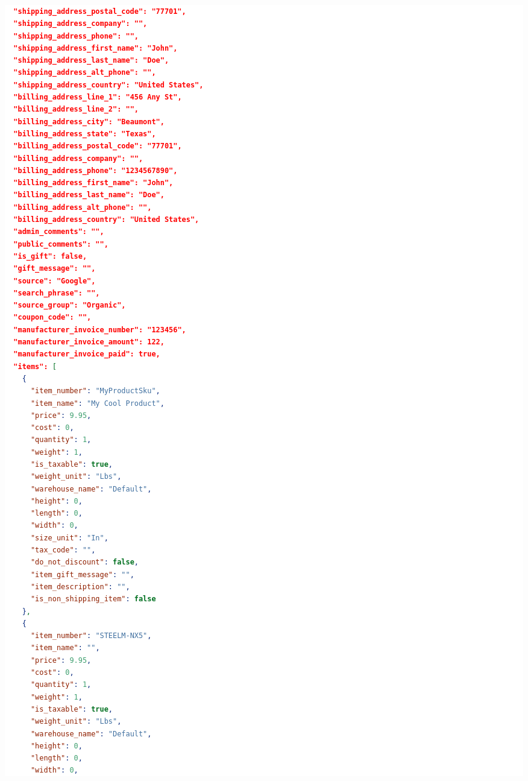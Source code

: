 ```json
  "shipping_address_postal_code": "77701",
  "shipping_address_company": "",
  "shipping_address_phone": "",
  "shipping_address_first_name": "John",
  "shipping_address_last_name": "Doe",
  "shipping_address_alt_phone": "",
  "shipping_address_country": "United States",
  "billing_address_line_1": "456 Any St",
  "billing_address_line_2": "",
  "billing_address_city": "Beaumont",
  "billing_address_state": "Texas",
  "billing_address_postal_code": "77701",
  "billing_address_company": "",
  "billing_address_phone": "1234567890",
  "billing_address_first_name": "John",
  "billing_address_last_name": "Doe",
  "billing_address_alt_phone": "",
  "billing_address_country": "United States",
  "admin_comments": "",
  "public_comments": "",
  "is_gift": false,
  "gift_message": "",
  "source": "Google",
  "search_phrase": "",
  "source_group": "Organic",
  "coupon_code": "",
  "manufacturer_invoice_number": "123456",
  "manufacturer_invoice_amount": 122,
  "manufacturer_invoice_paid": true,
  "items": [
    {
      "item_number": "MyProductSku",
      "item_name": "My Cool Product",
      "price": 9.95,
      "cost": 0,
      "quantity": 1,
      "weight": 1,
      "is_taxable": true,
      "weight_unit": "Lbs",
      "warehouse_name": "Default",
      "height": 0,
      "length": 0,
      "width": 0,
      "size_unit": "In",
      "tax_code": "",
      "do_not_discount": false,
      "item_gift_message": "",
      "item_description": "",
      "is_non_shipping_item": false
    },
    {
      "item_number": "STEELM-NX5",
      "item_name": "",
      "price": 9.95,
      "cost": 0,
      "quantity": 1,
      "weight": 1,
      "is_taxable": true,
      "weight_unit": "Lbs",
      "warehouse_name": "Default",
      "height": 0,
      "length": 0,
      "width": 0,
```